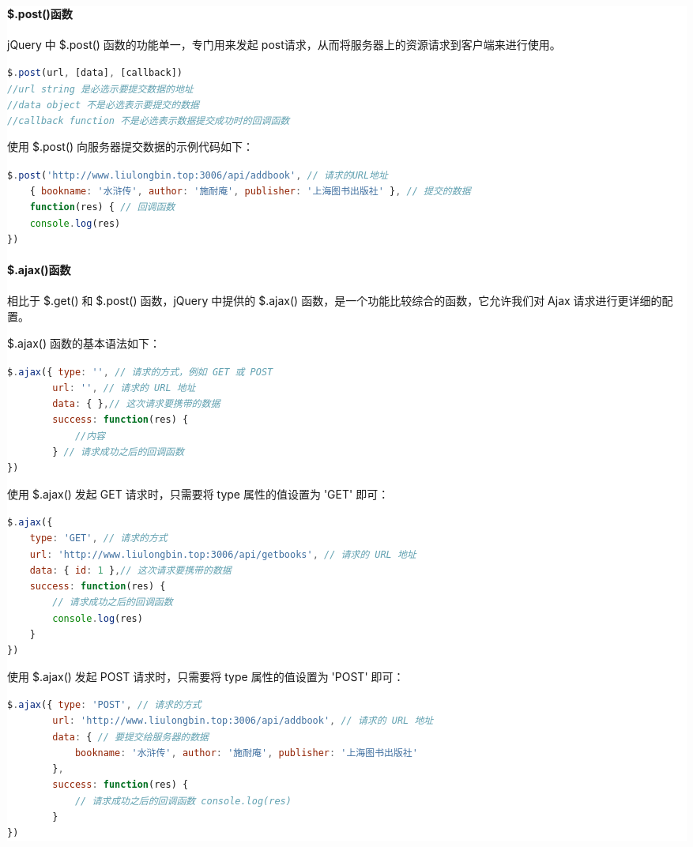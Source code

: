 #### $.post()函数

jQuery 中 $.post() 函数的功能单一，专门用来发起 post请求，从而将服务器上的资源请求到客户端来进行使用。

```js
$.post(url, [data], [callback])
//url string 是必选示要提交数据的地址
//data object 不是必选表示要提交的数据
//callback function 不是必选表示数据提交成功时的回调函数
```

使用 $.post() 向服务器提交数据的示例代码如下：

```js
$.post('http://www.liulongbin.top:3006/api/addbook', // 请求的URL地址
	{ bookname: '水浒传', author: '施耐庵', publisher: '上海图书出版社' }, // 提交的数据
	function(res) { // 回调函数
	console.log(res)
})
```

#### $.ajax()函数 

相比于 $.get() 和 $.post() 函数，jQuery 中提供的 $.ajax() 函数，是一个功能比较综合的函数，它允许我们对 Ajax 请求进行更详细的配置。 

$.ajax() 函数的基本语法如下：

```js
$.ajax({ type: '', // 请求的方式，例如 GET 或 POST 
        url: '', // 请求的 URL 地址 
        data: { },// 这次请求要携带的数据 
        success: function(res) { 
        	//内容
        } // 请求成功之后的回调函数 
})
```

使用 $.ajax() 发起 GET 请求时，只需要将 type 属性的值设置为 'GET' 即可： 

```js
$.ajax({ 
    type: 'GET', // 请求的方式 
    url: 'http://www.liulongbin.top:3006/api/getbooks', // 请求的 URL 地址 
    data: { id: 1 },// 这次请求要携带的数据 
    success: function(res) { 
        // 请求成功之后的回调函数 
        console.log(res) 
    } 
})
```

使用 $.ajax() 发起 POST 请求时，只需要将 type 属性的值设置为 'POST' 即可： 

```js
$.ajax({ type: 'POST', // 请求的方式 
        url: 'http://www.liulongbin.top:3006/api/addbook', // 请求的 URL 地址 
        data: { // 要提交给服务器的数据 
            bookname: '水浒传', author: '施耐庵', publisher: '上海图书出版社' 
        }, 
        success: function(res) { 
            // 请求成功之后的回调函数 console.log(res) 
        } 
})
```

